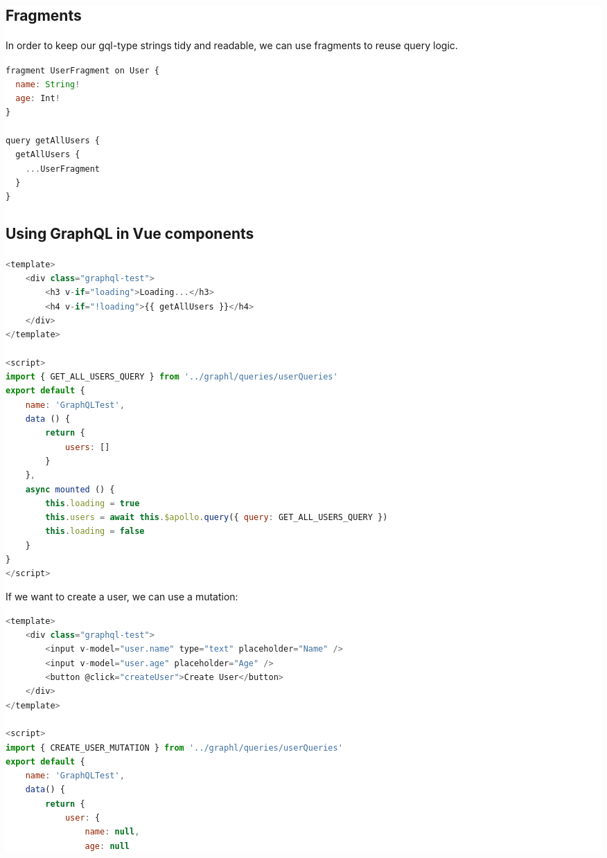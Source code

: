 ## Fragments

In order to keep our gql-type strings tidy and readable, we can use fragments to reuse query logic.

``` javascript
fragment UserFragment on User {
  name: String!
  age: Int!
}

query getAllUsers {
  getAllUsers {
    ...UserFragment
  }
}
```

## Using GraphQL in Vue components

``` javascript
<template>
    <div class="graphql-test">
        <h3 v-if="loading">Loading...</h3>
        <h4 v-if="!loading">{{ getAllUsers }}</h4>
    </div>
</template>

<script>
import { GET_ALL_USERS_QUERY } from '../graphl/queries/userQueries'
export default {
    name: 'GraphQLTest',
    data () {
        return {
            users: []
        }
    },
    async mounted () {
        this.loading = true
        this.users = await this.$apollo.query({ query: GET_ALL_USERS_QUERY })
        this.loading = false
    }
}
</script>
```

If we want to create a user, we can use a mutation:

``` javascript
<template>
    <div class="graphql-test">
        <input v-model="user.name" type="text" placeholder="Name" />
        <input v-model="user.age" placeholder="Age" />
        <button @click="createUser">Create User</button>
    </div>
</template>

<script>
import { CREATE_USER_MUTATION } from '../graphl/queries/userQueries'
export default {
    name: 'GraphQLTest',
    data() {
        return {
            user: {
                name: null,
                age: null
```